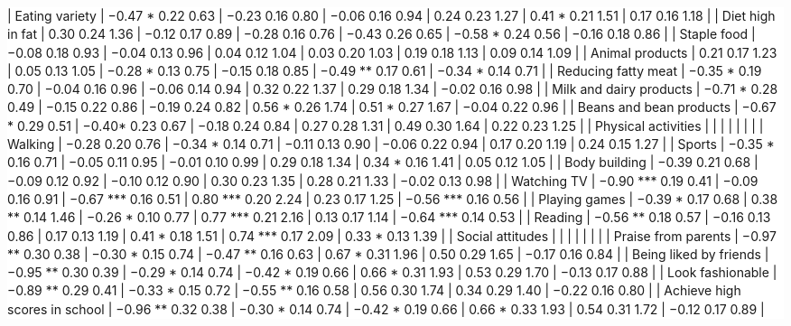 | Eating variety                                  | −0.47 * 0.22 0.63                | −0.23 0.16 0.80                       | −0.06 0.16 0.94                 | 0.24 0.23 1.27                        | 0.41 * 0.21 1.51                  | 0.17 0.16 1.18                        |
| Diet high in fat                                | 0.30 0.24 1.36                   | −0.12 0.17 0.89                       | −0.28 0.16 0.76                 | −0.43 0.26 0.65                       | −0.58 * 0.24 0.56                 | −0.16 0.18 0.86                       |
| Staple food                                     | −0.08 0.18 0.93                  | −0.04 0.13 0.96                       | 0.04 0.12 1.04                  | 0.03 0.20 1.03                        | 0.19 0.18 1.13                    | 0.09 0.14 1.09                        |
| Animal products                                 | 0.21 0.17 1.23                   | 0.05 0.13 1.05                        | −0.28 * 0.13 0.75               | −0.15 0.18 0.85                       | −0.49 ** 0.17 0.61                | −0.34 * 0.14 0.71                     |
| Reducing fatty meat                             | −0.35 * 0.19 0.70                | −0.04 0.16 0.96                       | −0.06 0.14 0.94                 | 0.32 0.22 1.37                        | 0.29 0.18 1.34                    | −0.02 0.16 0.98                       |
| Milk and dairy products                         | −0.71 * 0.28 0.49                | −0.15 0.22 0.86                       | −0.19 0.24 0.82                 | 0.56 * 0.26 1.74                      | 0.51 * 0.27 1.67                  | −0.04 0.22 0.96                       |
| Beans and bean products                         | −0.67 * 0.29 0.51                | −0.40* 0.23 0.67                      | −0.18 0.24 0.84                 | 0.27 0.28 1.31                        | 0.49 0.30 1.64                    | 0.22 0.23 1.25                        |
| Physical activities                             |                                  |                                        |                                 |                                        |                                  |                                        |
| Walking                                         | −0.28 0.20 0.76                  | −0.34 * 0.14 0.71                     | −0.11 0.13 0.90                 | −0.06 0.22 0.94                       | 0.17 0.20 1.19                    | 0.24 0.15 1.27                        |
| Sports                                          | −0.35 * 0.16 0.71                | −0.05 0.11 0.95                       | −0.01 0.10 0.99                 | 0.29 0.18 1.34                        | 0.34 * 0.16 1.41                  | 0.05 0.12 1.05                        |
| Body building                                   | −0.39 0.21 0.68                  | −0.09 0.12 0.92                       | −0.10 0.12 0.90                 | 0.30 0.23 1.35                        | 0.28 0.21 1.33                    | −0.02 0.13 0.98                       |
| Watching TV                                    | −0.90 *** 0.19 0.41              | −0.09 0.16 0.91                       | −0.67 *** 0.16 0.51             | 0.80 *** 0.20 2.24                    | 0.23 0.17 1.25                    | −0.56 *** 0.16 0.56                   |
| Playing games                                   | −0.39 * 0.17 0.68                | 0.38 ** 0.14 1.46                     | −0.26 * 0.10 0.77               | 0.77 *** 0.21 2.16                    | 0.13 0.17 1.14                    | −0.64 *** 0.14 0.53                   |
| Reading                                         | −0.56 ** 0.18 0.57               | −0.16 0.13 0.86                       | 0.17 0.13 1.19                  | 0.41 * 0.18 1.51                      | 0.74 *** 0.17 2.09                | 0.33 * 0.13 1.39                      |
| Social attitudes                                |                                  |                                        |                                 |                                        |                                  |                                        |
| Praise from parents                             | −0.97 ** 0.30 0.38               | −0.30 * 0.15 0.74                     | −0.47 ** 0.16 0.63              | 0.67 * 0.31 1.96                      | 0.50 0.29 1.65                    | −0.17 0.16 0.84                       |
| Being liked by friends                          | −0.95 ** 0.30 0.39               | −0.29 * 0.14 0.74                     | −0.42 * 0.19 0.66              | 0.66 * 0.31 1.93                      | 0.53 0.29 1.70                    | −0.13 0.17 0.88                       |
| Look fashionable                                | −0.89 ** 0.29 0.41               | −0.33 * 0.15 0.72                     | −0.55 ** 0.16 0.58              | 0.56 0.30 1.74                        | 0.34 0.29 1.40                    | −0.22 0.16 0.80                       |
| Achieve high scores in school                   | −0.96 ** 0.32 0.38               | −0.30 * 0.14 0.74                     | −0.42 * 0.19 0.66              | 0.66 * 0.33 1.93                      | 0.54 0.31 1.72                    | −0.12 0.17 0.89                       |